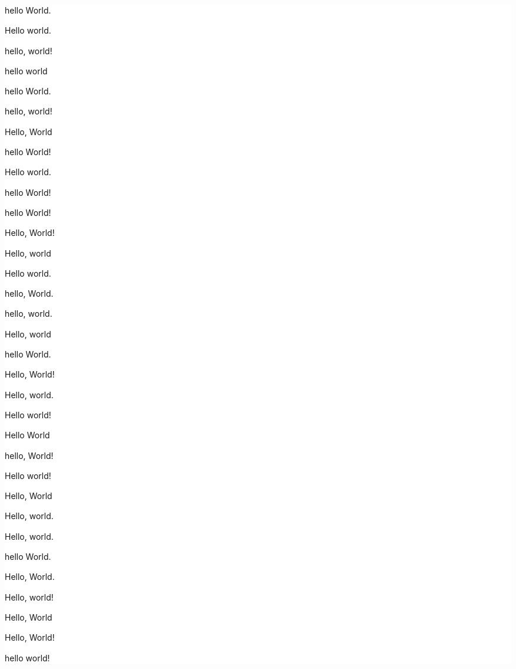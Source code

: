 hello World.

Hello world.

hello, world!

hello world

hello World.

hello, world!

Hello, World

hello World!

Hello world.

hello World!

hello World!

Hello, World!

Hello, world

Hello world.

hello, World.

hello, world.

Hello, world

hello World.

Hello, World!

Hello, world.

Hello world!

Hello World

hello, World!

Hello world!

Hello, World

Hello, world.

Hello, world.

hello World.

Hello, World.

Hello, world!

Hello, World

Hello, World!

hello world!
